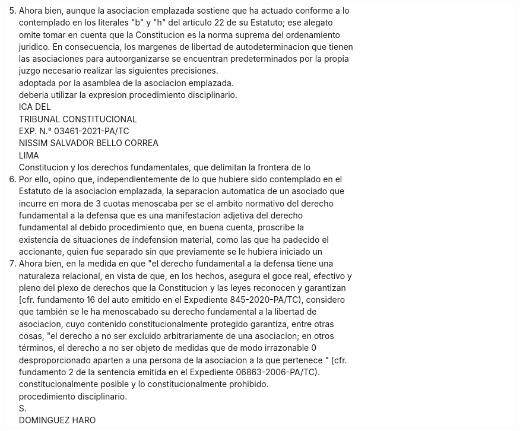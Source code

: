 5. Ahora bien, aunque la asociacion emplazada sostiene que ha actuado conforme a lo  
contemplado en los literales "b" y "h" del articulo 22 de su Estatuto; ese alegato  
omite tomar en cuenta que la Constitucion es la norma suprema del ordenamiento  
juridico. En consecuencia, los margenes de libertad de autodeterminacion que tienen  
las asociaciones para autoorganizarse se encuentran predeterminados por la propia  
juzgo necesario realizar las siguientes precisiones.  
adoptada por la asamblea de la asociacion emplazada.  
deberia utilizar la expresion procedimiento disciplinario.  
ICA DEL  
TRIBUNAL CONSTITUCIONAL  
EXP. N.° 03461-2021-PA/TC  
NISSIM SALVADOR BELLO CORREA  
LIMA  
Constitucion y los derechos fundamentales, que delimitan la frontera de lo  
6. Por ello, opino que, independientemente de lo que hubiere sido contemplado en el  
Estatuto de la asociacion emplazada, la separacion automatica de un asociado que  
incurre en mora de 3 cuotas menoscaba per se el ambito normativo del derecho  
fundamental a la defensa que es una manifestacion adjetiva del derecho  
fundamental al debido procedimiento  que, en buena cuenta, proscribe la  
existencia de situaciones de indefension material, como las que ha padecido el  
accionante, quien fue separado sin que previamente se le hubiera iniciado un  
7. Ahora bien, en la medida en que "el derecho fundamental a la defensa tiene una  
naturaleza relacional, en vista de que, en los hechos, asegura el goce real, efectivo y  
pleno del plexo de derechos que la Constitucion y las leyes reconocen y garantizan  
[cfr. fundamento 16 del auto emitido en el Expediente 845-2020-PA/TC), considero  
que también se le ha menoscabado su derecho fundamental a la libertad de  
asociacion, cuyo contenido constitucionalmente protegido garantiza, entre otras  
cosas, "el derecho a no ser excluido arbitrariamente de una asociacion; en otros  
términos, el derecho a no ser objeto de medidas que de modo irrazonable 0  
desproporcionado aparten a una persona de la asociacion a la que pertenece " [cfr.  
fundamento 2 de la sentencia emitida en el Expediente 06863-2006-PA/TC).  
constitucionalmente posible y lo constitucionalmente prohibido.  
procedimiento disciplinario.  
S.  
DOMINGUEZ HARO